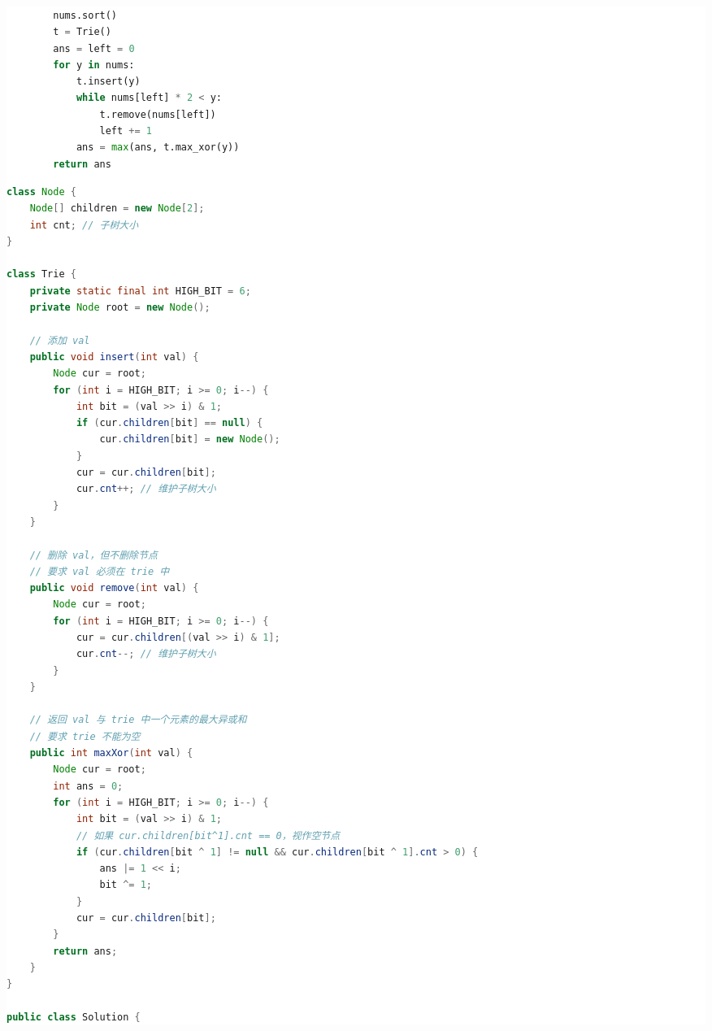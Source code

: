 ```python
        nums.sort()
        t = Trie()
        ans = left = 0
        for y in nums:
            t.insert(y)
            while nums[left] * 2 < y:
                t.remove(nums[left])
                left += 1
            ans = max(ans, t.max_xor(y))
        return ans
```

```java
class Node {
    Node[] children = new Node[2];
    int cnt; // 子树大小
}

class Trie {
    private static final int HIGH_BIT = 6;
    private Node root = new Node();

    // 添加 val
    public void insert(int val) {
        Node cur = root;
        for (int i = HIGH_BIT; i >= 0; i--) {
            int bit = (val >> i) & 1;
            if (cur.children[bit] == null) {
                cur.children[bit] = new Node();
            }
            cur = cur.children[bit];
            cur.cnt++; // 维护子树大小
        }
    }

    // 删除 val，但不删除节点
    // 要求 val 必须在 trie 中
    public void remove(int val) {
        Node cur = root;
        for (int i = HIGH_BIT; i >= 0; i--) {
            cur = cur.children[(val >> i) & 1];
            cur.cnt--; // 维护子树大小
        }
    }

    // 返回 val 与 trie 中一个元素的最大异或和
    // 要求 trie 不能为空
    public int maxXor(int val) {
        Node cur = root;
        int ans = 0;
        for (int i = HIGH_BIT; i >= 0; i--) {
            int bit = (val >> i) & 1;
            // 如果 cur.children[bit^1].cnt == 0，视作空节点
            if (cur.children[bit ^ 1] != null && cur.children[bit ^ 1].cnt > 0) {
                ans |= 1 << i;
                bit ^= 1;
            }
            cur = cur.children[bit];
        }
        return ans;
    }
}

public class Solution {
```